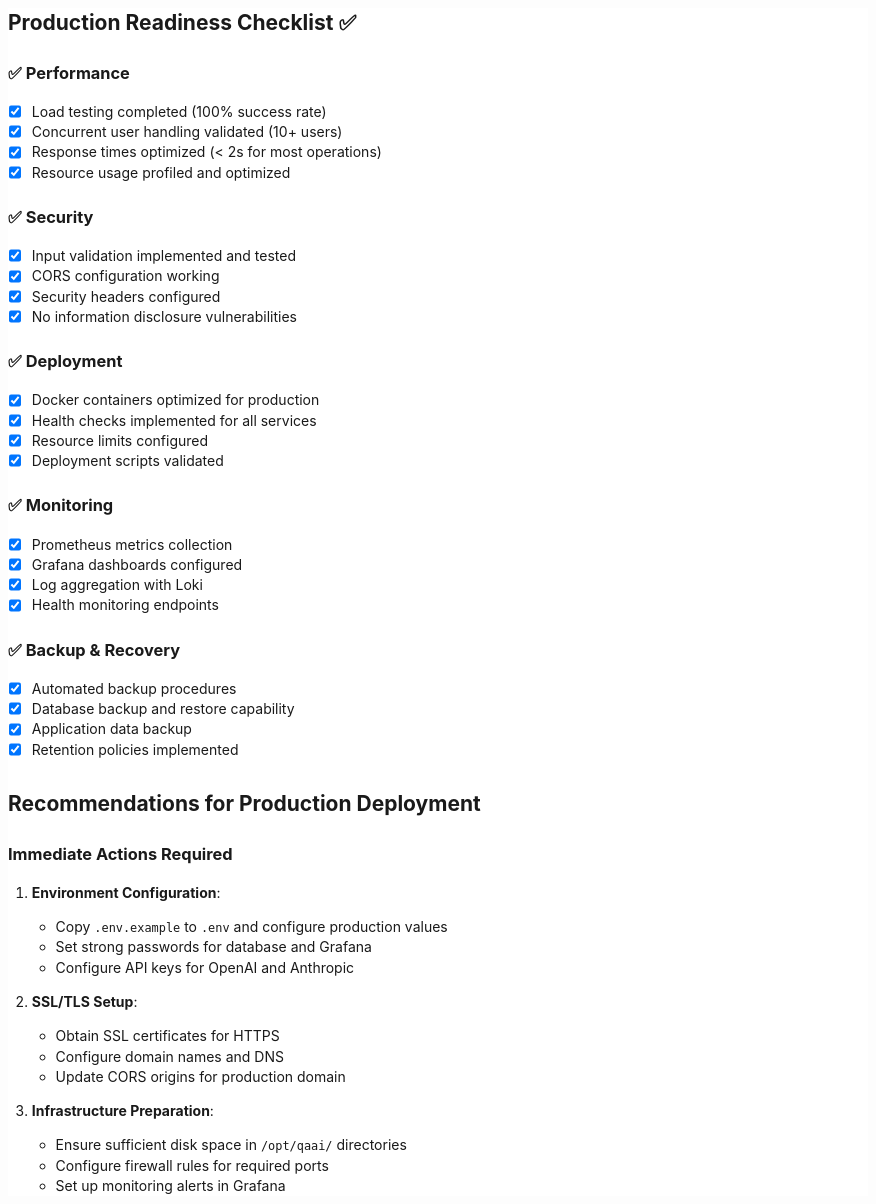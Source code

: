 ## Production Readiness Checklist ✅

### ✅ Performance
- [x] Load testing completed (100% success rate)
- [x] Concurrent user handling validated (10+ users)
- [x] Response times optimized (< 2s for most operations)
- [x] Resource usage profiled and optimized

### ✅ Security
- [x] Input validation implemented and tested
- [x] CORS configuration working
- [x] Security headers configured
- [x] No information disclosure vulnerabilities

### ✅ Deployment
- [x] Docker containers optimized for production
- [x] Health checks implemented for all services
- [x] Resource limits configured
- [x] Deployment scripts validated

### ✅ Monitoring
- [x] Prometheus metrics collection
- [x] Grafana dashboards configured
- [x] Log aggregation with Loki
- [x] Health monitoring endpoints

### ✅ Backup & Recovery
- [x] Automated backup procedures
- [x] Database backup and restore capability
- [x] Application data backup
- [x] Retention policies implemented

## Recommendations for Production Deployment

### Immediate Actions Required
1. **Environment Configuration**:
   - Copy `.env.example` to `.env` and configure production values
   - Set strong passwords for database and Grafana
   - Configure API keys for OpenAI and Anthropic

2. **SSL/TLS Setup**:
   - Obtain SSL certificates for HTTPS
   - Configure domain names and DNS
   - Update CORS origins for production domain

3. **Infrastructure Preparation**:
   - Ensure sufficient disk space in `/opt/qaai/` directories
   - Configure firewall rules for required ports
   - Set up monitoring alerts in Grafana
